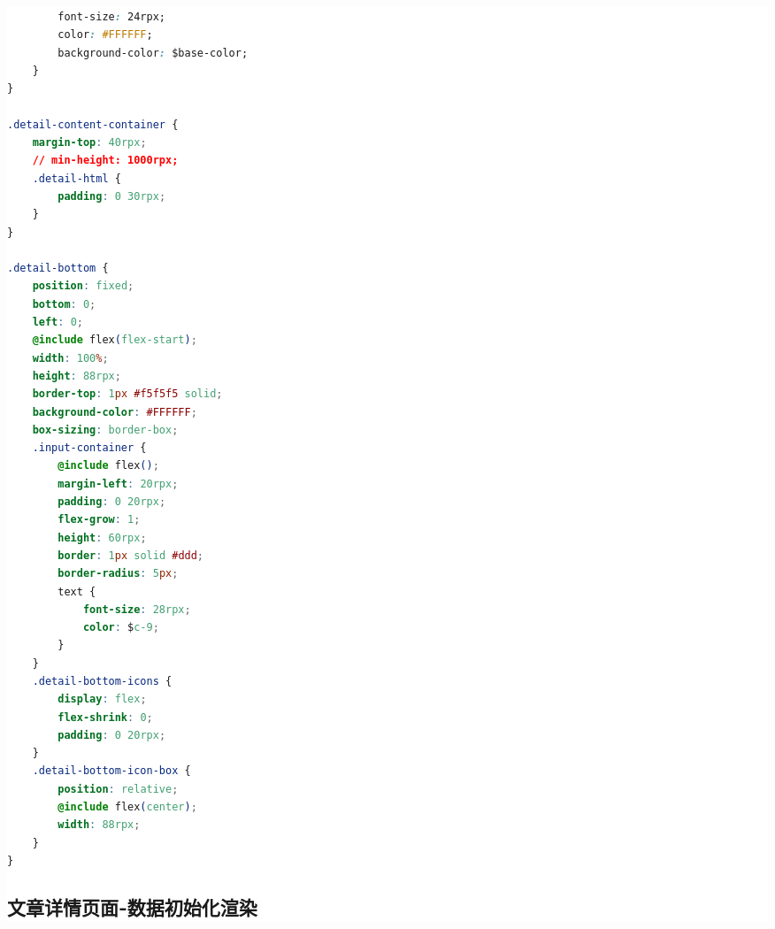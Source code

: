 ```css
		font-size: 24rpx;
		color: #FFFFFF;
		background-color: $base-color;
	}
}

.detail-content-container {
	margin-top: 40rpx;
	// min-height: 1000rpx;
	.detail-html {
		padding: 0 30rpx;
	}
}

.detail-bottom {
	position: fixed;
	bottom: 0;
	left: 0;
	@include flex(flex-start);
	width: 100%;
	height: 88rpx;
	border-top: 1px #f5f5f5 solid;
	background-color: #FFFFFF;
	box-sizing: border-box;
	.input-container {
		@include flex();
		margin-left: 20rpx;
		padding: 0 20rpx;
		flex-grow: 1;
		height: 60rpx;
		border: 1px solid #ddd;
		border-radius: 5px;
		text {
			font-size: 28rpx;
			color: $c-9;
		}
	}
	.detail-bottom-icons {
		display: flex;
		flex-shrink: 0;
		padding: 0 20rpx;
	}
	.detail-bottom-icon-box {
		position: relative;
		@include flex(center);
		width: 88rpx;
	}
}
```

## 文章详情页面-数据初始化渲染
